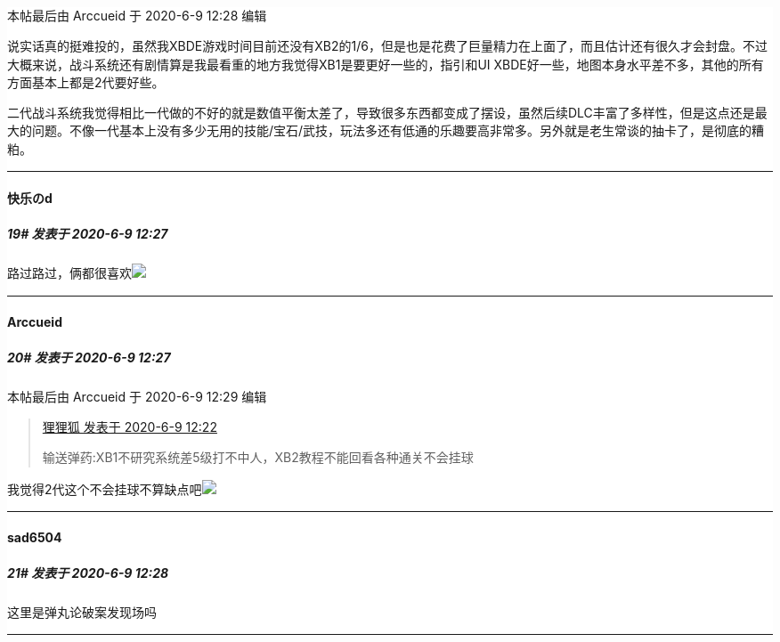  本帖最后由 Arccueid 于 2020-6-9 12:28 编辑 

说实话真的挺难投的，虽然我XBDE游戏时间目前还没有XB2的1/6，但是也是花费了巨量精力在上面了，而且估计还有很久才会封盘。不过大概来说，战斗系统还有剧情算是我最看重的地方我觉得XB1是要更好一些的，指引和UI XBDE好一些，地图本身水平差不多，其他的所有方面基本上都是2代要好些。


二代战斗系统我觉得相比一代做的不好的就是数值平衡太差了，导致很多东西都变成了摆设，虽然后续DLC丰富了多样性，但是这点还是最大的问题。不像一代基本上没有多少无用的技能/宝石/武技，玩法多还有低通的乐趣要高非常多。另外就是老生常谈的抽卡了，是彻底的糟粕。







*****

####  快乐のd  
##### 19#       发表于 2020-6-9 12:27




路过路过，俩都很喜欢<img src="https://static.saraba1st.com/image/smiley/face2017/018.png" referrerpolicy="no-referrer">







*****

####  Arccueid  
##### 20#       发表于 2020-6-9 12:27



 本帖最后由 Arccueid 于 2020-6-9 12:29 编辑 
<blockquote><a href="httphttps://bbs.saraba1st.com/2b/forum.php?mod=redirect&amp;goto=findpost&amp;pid=47732963&amp;ptid=1940583" target="_blank">狸狸狐 发表于 2020-6-9 12:22</a>

输送弹药:XB1不研究系统差5级打不中人，XB2教程不能回看各种通关不会挂球</blockquote>
我觉得2代这个不会挂球不算缺点吧<img src="https://static.saraba1st.com/image/smiley/face2017/067.png" referrerpolicy="no-referrer">







*****

####  sad6504  
##### 21#       发表于 2020-6-9 12:28




这里是弹丸论破案发现场吗







*****
